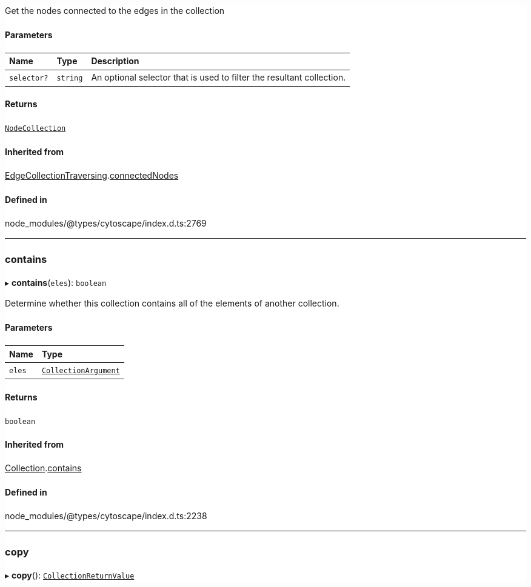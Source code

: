 Get the nodes connected to the edges in the collection

#### Parameters

| Name | Type | Description |
| :------ | :------ | :------ |
| `selector?` | `string` | An optional selector that is used to filter the resultant collection. |

#### Returns

[`NodeCollection`](components_ClusterNodeContainer._internal_.NodeCollection.md)

#### Inherited from

[EdgeCollectionTraversing](components_ClusterNodeContainer._internal_.EdgeCollectionTraversing.md).[connectedNodes](components_ClusterNodeContainer._internal_.EdgeCollectionTraversing.md#connectednodes)

#### Defined in

node_modules/@types/cytoscape/index.d.ts:2769

___

### contains

▸ **contains**(`eles`): `boolean`

Determine whether this collection contains all of the elements of another collection.

#### Parameters

| Name | Type |
| :------ | :------ |
| `eles` | [`CollectionArgument`](../modules/components_ClusterNodeContainer._internal_.md#collectionargument) |

#### Returns

`boolean`

#### Inherited from

[Collection](components_ClusterNodeContainer._internal_.Collection.md).[contains](components_ClusterNodeContainer._internal_.Collection.md#contains)

#### Defined in

node_modules/@types/cytoscape/index.d.ts:2238

___

### copy

▸ **copy**(): [`CollectionReturnValue`](../modules/components_ClusterNodeContainer._internal_.md#collectionreturnvalue)
